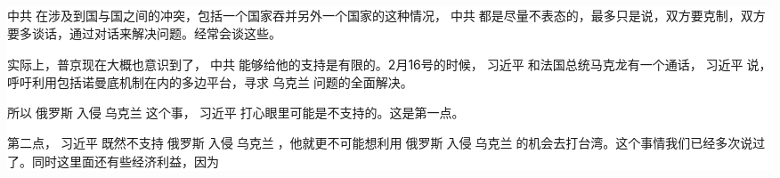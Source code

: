    中共
  </ok>
  在涉及到国与国之间的冲突，包括一个国家吞并另外一个国家的这种情况，
  <ok href="/term/1059">
   中共
  </ok>
  都是尽量不表态的，最多只是说，双方要克制，双方要多谈话，通过对话来解决问题。经常会谈这些。
 </p>
 <p>
  实际上，普京现在大概也意识到了，
  <ok href="/term/1059">
   中共
  </ok>
  能够给他的支持是有限的。2月16号的时候，
  <ok href="/term/1063">
   习近平
  </ok>
  和法国总统马克龙有一个通话，
  <ok href="/term/1063">
   习近平
  </ok>
  说，呼吁利用包括诺曼底机制在内的多边平台，寻求
  <ok href="/term/5128">
   乌克兰
  </ok>
  问题的全面解决。
 </p>
 <p>
  所以
  <ok href="/term/1150">
   俄罗斯
  </ok>
  入侵
  <ok href="/term/5128">
   乌克兰
  </ok>
  这个事，
  <ok href="/term/1063">
   习近平
  </ok>
  打心眼里可能是不支持的。这是第一点。
 </p>
 <p>
  第二点，
  <ok href="/term/1063">
   习近平
  </ok>
  既然不支持
  <ok href="/term/1150">
   俄罗斯
  </ok>
  入侵
  <ok href="/term/5128">
   乌克兰
  </ok>
  ，他就更不可能想利用
  <ok href="/term/1150">
   俄罗斯
  </ok>
  入侵
  <ok href="/term/5128">
   乌克兰
  </ok>
  的机会去打台湾。这个事情我们已经多次说过了。同时这里面还有些经济利益，因为